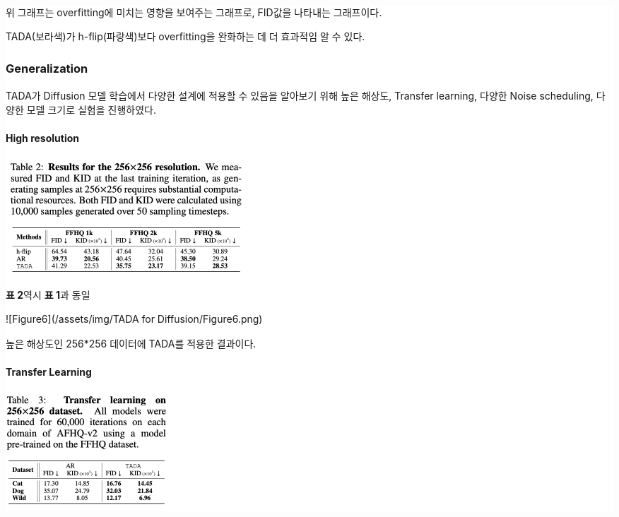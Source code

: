위 그래프는 overfitting에 미치는 영향을 보여주는 그래프로, FID값을 나타내는 그래프이다.

TADA(보라색)가 h-flip(파랑색)보다 overfitting을 완화하는 데 더 효과적임 알 수 있다.



### **Generalization**

TADA가 Diffusion 모델 학습에서 다양한 설계에 적용할 수 있음을 알아보기 위해 높은 해상도, Transfer learning, 다양한 Noise scheduling, 다양한 모델 크기로 실험을 진행하였다.

#### **High resolution**

<img src="/assets/img/TADA for Diffusion/table2.png" alt="table2" style="zoom:50%;" />

**표 2**역시 **표 1**과 동일

![Figure6](/assets/img/TADA for Diffusion/Figure6.png)

높은 해상도인 256*256 데이터에 TADA를 적용한 결과이다.



#### **Transfer Learning**

<img src="/assets/img/TADA for Diffusion/table3.png" alt="table3" style="zoom:50%;" />
